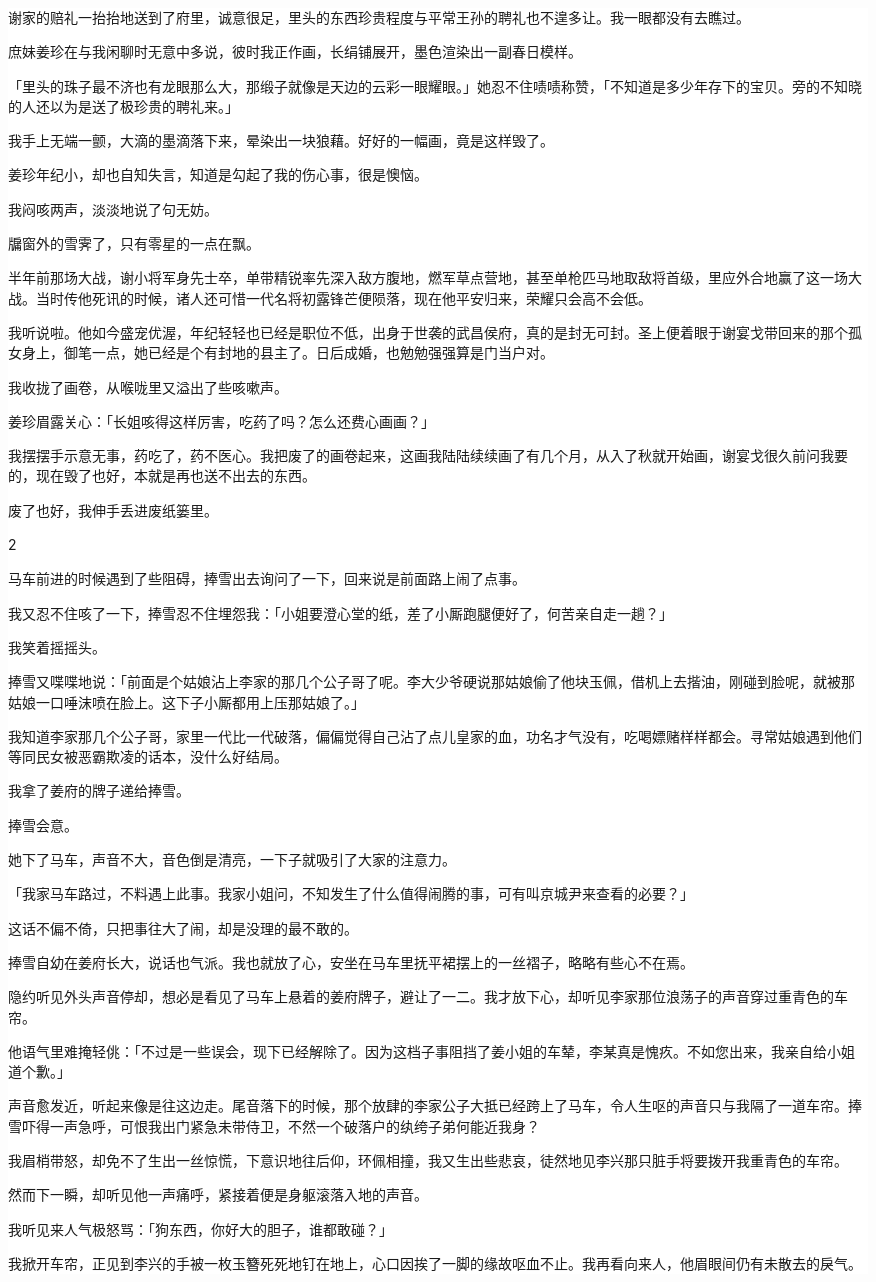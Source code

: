 谢家的赔礼一抬抬地送到了府里，诚意很足，里头的东西珍贵程度与平常王孙的聘礼也不遑多让。我一眼都没有去瞧过。

庶妹姜珍在与我闲聊时无意中多说，彼时我正作画，长绢铺展开，墨色渲染出一副春日模样。

「里头的珠子最不济也有龙眼那么大，那缎子就像是天边的云彩一眼耀眼。」她忍不住啧啧称赞，「不知道是多少年存下的宝贝。旁的不知晓的人还以为是送了极珍贵的聘礼来。」

我手上无端一颤，大滴的墨滴落下来，晕染出一块狼藉。好好的一幅画，竟是这样毁了。

姜珍年纪小，却也自知失言，知道是勾起了我的伤心事，很是懊恼。

我闷咳两声，淡淡地说了句无妨。

牖窗外的雪霁了，只有零星的一点在飘。

半年前那场大战，谢小将军身先士卒，单带精锐率先深入敌方腹地，燃军草点营地，甚至单枪匹马地取敌将首级，里应外合地赢了这一场大战。当时传他死讯的时候，诸人还可惜一代名将初露锋芒便陨落，现在他平安归来，荣耀只会高不会低。

我听说啦。他如今盛宠优渥，年纪轻轻也已经是职位不低，出身于世袭的武昌侯府，真的是封无可封。圣上便着眼于谢宴戈带回来的那个孤女身上，御笔一点，她已经是个有封地的县主了。日后成婚，也勉勉强强算是门当户对。

我收拢了画卷，从喉咙里又溢出了些咳嗽声。

姜珍眉露关心：「长姐咳得这样厉害，吃药了吗？怎么还费心画画？」

我摆摆手示意无事，药吃了，药不医心。我把废了的画卷起来，这画我陆陆续续画了有几个月，从入了秋就开始画，谢宴戈很久前问我要的，现在毁了也好，本就是再也送不出去的东西。

废了也好，我伸手丢进废纸篓里。

2

马车前进的时候遇到了些阻碍，捧雪出去询问了一下，回来说是前面路上闹了点事。

我又忍不住咳了一下，捧雪忍不住埋怨我：「小姐要澄心堂的纸，差了小厮跑腿便好了，何苦亲自走一趟？」

我笑着摇摇头。

捧雪又喋喋地说：「前面是个姑娘沾上李家的那几个公子哥了呢。李大少爷硬说那姑娘偷了他块玉佩，借机上去揩油，刚碰到脸呢，就被那姑娘一口唾沫喷在脸上。这下子小厮都用上压那姑娘了。」

我知道李家那几个公子哥，家里一代比一代破落，偏偏觉得自己沾了点儿皇家的血，功名才气没有，吃喝嫖赌样样都会。寻常姑娘遇到他们等同民女被恶霸欺凌的话本，没什么好结局。

我拿了姜府的牌子递给捧雪。

捧雪会意。

她下了马车，声音不大，音色倒是清亮，一下子就吸引了大家的注意力。

「我家马车路过，不料遇上此事。我家小姐问，不知发生了什么值得闹腾的事，可有叫京城尹来查看的必要？」

这话不偏不倚，只把事往大了闹，却是没理的最不敢的。

捧雪自幼在姜府长大，说话也气派。我也就放了心，安坐在马车里抚平裙摆上的一丝褶子，略略有些心不在焉。

隐约听见外头声音停却，想必是看见了马车上悬着的姜府牌子，避让了一二。我才放下心，却听见李家那位浪荡子的声音穿过重青色的车帘。

他语气里难掩轻佻：「不过是一些误会，现下已经解除了。因为这档子事阻挡了姜小姐的车辇，李某真是愧疚。不如您出来，我亲自给小姐道个歉。」

声音愈发近，听起来像是往这边走。尾音落下的时候，那个放肆的李家公子大抵已经跨上了马车，令人生呕的声音只与我隔了一道车帘。捧雪吓得一声急呼，可恨我出门紧急未带侍卫，不然一个破落户的纨绔子弟何能近我身？

我眉梢带怒，却免不了生出一丝惊慌，下意识地往后仰，环佩相撞，我又生出些悲哀，徒然地见李兴那只脏手将要拨开我重青色的车帘。

然而下一瞬，却听见他一声痛呼，紧接着便是身躯滚落入地的声音。

我听见来人气极怒骂：「狗东西，你好大的胆子，谁都敢碰？」

我掀开车帘，正见到李兴的手被一枚玉簪死死地钉在地上，心口因挨了一脚的缘故呕血不止。我再看向来人，他眉眼间仍有未散去的戾气。
